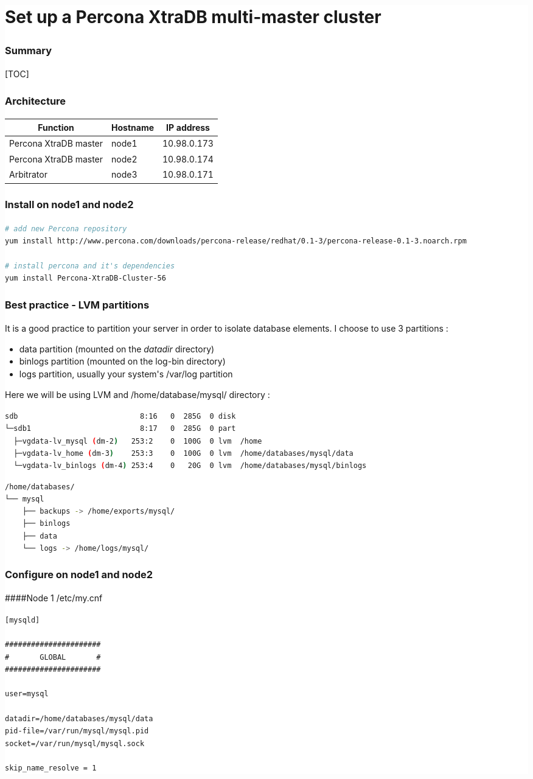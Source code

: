 Set up a Percona XtraDB multi-master cluster
=========================
### Summary

[TOC]

### Architecture
Function | Hostname | IP address
-------- | -------- | --------
Percona XtraDB master| node1 |10.98.0.173
Percona XtraDB master   | node2   |10.98.0.174
Arbitrator     | node3|10.98.0.171



### Install on node1 and node2
```bash
# add new Percona repository
yum install http://www.percona.com/downloads/percona-release/redhat/0.1-3/percona-release-0.1-3.noarch.rpm

# install percona and it's dependencies
yum install Percona-XtraDB-Cluster-56
```

### Best practice - LVM partitions
It is a good practice to partition your server in order to isolate database elements.
I choose to use 3 partitions :

 - data partition (mounted on the *datadir* directory) 
 - binlogs partition (mounted on the log-bin directory)
 - logs partition, usually your   system's /var/log partition

Here we will be using LVM and /home/database/mysql/ directory :
```bash
sdb                            8:16   0  285G  0 disk 
└─sdb1                         8:17   0  285G  0 part 
  ├─vgdata-lv_mysql (dm-2)   253:2    0  100G  0 lvm  /home
  ├─vgdata-lv_home (dm-3)    253:3    0  100G  0 lvm  /home/databases/mysql/data
  └─vgdata-lv_binlogs (dm-4) 253:4    0   20G  0 lvm  /home/databases/mysql/binlogs
```
```bash
/home/databases/
└── mysql
    ├── backups -> /home/exports/mysql/
    ├── binlogs
    ├── data
    └── logs -> /home/logs/mysql/
```
### Configure on node1 and node2
####Node 1 /etc/my.cnf
```
[mysqld]

######################
#       GLOBAL       #
######################

user=mysql

datadir=/home/databases/mysql/data
pid-file=/var/run/mysql/mysql.pid
socket=/var/run/mysql/mysql.sock

skip_name_resolve = 1
```